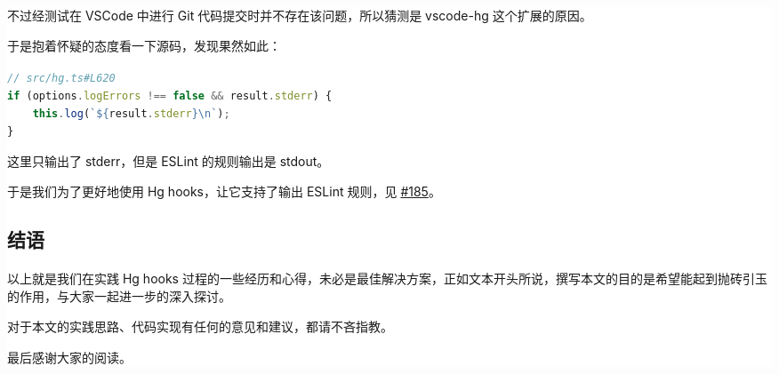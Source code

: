 不过经测试在 VSCode 中进行 Git 代码提交时并不存在该问题，所以猜测是 vscode-hg 这个扩展的原因。

于是抱着怀疑的态度看一下源码，发现果然如此：

```js
// src/hg.ts#L620
if (options.logErrors !== false && result.stderr) {
    this.log(`${result.stderr}\n`);
}
```

这里只输出了 stderr，但是 ESLint 的规则输出是 stdout。

于是我们为了更好地使用 Hg hooks，让它支持了输出 ESLint 规则，见 [#185](https://github.com/mrcrowl/vscode-hg/issues/185)。

## 结语

以上就是我们在实践 Hg hooks 过程的一些经历和心得，未必是最佳解决方案，正如文本开头所说，撰写本文的目的是希望能起到抛砖引玉的作用，与大家一起进一步的深入探讨。

对于本文的实践思路、代码实现有任何的意见和建议，都请不吝指教。

最后感谢大家的阅读。

